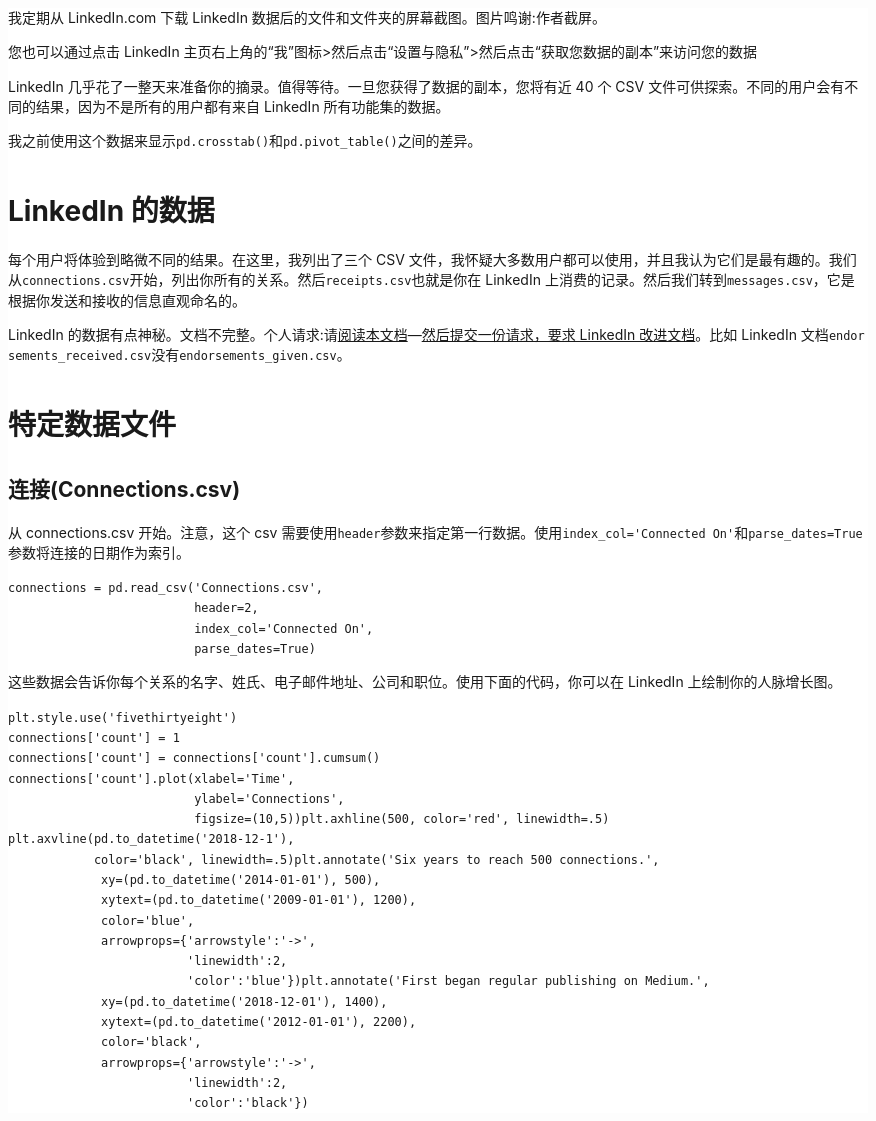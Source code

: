 我定期从 LinkedIn.com 下载 LinkedIn 数据后的文件和文件夹的屏幕截图。图片鸣谢:作者截屏。

您也可以通过点击 LinkedIn 主页右上角的“我”图标>然后点击“设置与隐私”>然后点击“获取您数据的副本”来访问您的数据

LinkedIn 几乎花了一整天来准备你的摘录。值得等待。一旦您获得了数据的副本，您将有近 40 个 CSV 文件可供探索。不同的用户会有不同的结果，因为不是所有的用户都有来自 LinkedIn 所有功能集的数据。

我之前使用这个数据来显示`pd.crosstab()`和`pd.pivot_table()`之间的差异。

[](/crosstab-or-pivot-table-in-pandas-deciding-when-to-use-which-a8ee3a9adfd0)  

# LinkedIn 的数据

每个用户将体验到略微不同的结果。在这里，我列出了三个 CSV 文件，我怀疑大多数用户都可以使用，并且我认为它们是最有趣的。我们从`connections.csv`开始，列出你所有的关系。然后`receipts.csv`也就是你在 LinkedIn 上消费的记录。然后我们转到`messages.csv`，它是根据你发送和接收的信息直观命名的。

LinkedIn 的数据有点神秘。文档不完整。个人请求:请[阅读本文档](https://www.linkedin.com/help/linkedin/answer/50191?trk=psettings-data-export_api&lang=en)—[然后提交一份请求，要求 LinkedIn 改进文档](https://www.linkedin.com/help/linkedin/solve/contact)。比如 LinkedIn 文档`endorsements_received.csv`没有`endorsements_given.csv`。

# 特定数据文件

## 连接(Connections.csv)

从 connections.csv 开始。注意，这个 csv 需要使用`header`参数来指定第一行数据。使用`index_col='Connected On'`和`parse_dates=True`参数将连接的日期作为索引。

```
connections = pd.read_csv('Connections.csv', 
                          header=2, 
                          index_col='Connected On',
                          parse_dates=True)
```

这些数据会告诉你每个关系的名字、姓氏、电子邮件地址、公司和职位。使用下面的代码，你可以在 LinkedIn 上绘制你的人脉增长图。

```
plt.style.use('fivethirtyeight')
connections['count'] = 1
connections['count'] = connections['count'].cumsum()
connections['count'].plot(xlabel='Time',
                          ylabel='Connections',
                          figsize=(10,5))plt.axhline(500, color='red', linewidth=.5)
plt.axvline(pd.to_datetime('2018-12-1'), 
            color='black', linewidth=.5)plt.annotate('Six years to reach 500 connections.', 
             xy=(pd.to_datetime('2014-01-01'), 500),
             xytext=(pd.to_datetime('2009-01-01'), 1200),
             color='blue',
             arrowprops={'arrowstyle':'->',
                         'linewidth':2,
                         'color':'blue'})plt.annotate('First began regular publishing on Medium.', 
             xy=(pd.to_datetime('2018-12-01'), 1400),
             xytext=(pd.to_datetime('2012-01-01'), 2200),
             color='black',
             arrowprops={'arrowstyle':'->',
                         'linewidth':2,
                         'color':'black'})
```
